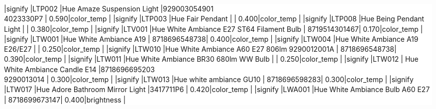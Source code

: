|signify        |LTP002                   |Hue Amaze Suspension Light                                                                   |929003054901<br />4023330P7                                                                                                                                                                                                                                                                           |  0.590|color_temp              |
|signify        |LTP003                   |Hue Fair Pendant                                                                             |                                                                                                                                                                                                                                                                                                      |  0.400|color_temp              |
|signify        |LTP008                   |Hue Being Pendant Light                                                                      |                                                                                                                                                                                                                                                                                                      |  0.380|color_temp              |
|signify        |LTV001                   |Hue White Ambiance E27 ST64 Filament Bulb                                                    |                                                                                                                                                                                                                                                                                         8719514301467|  0.170|color_temp              |
|signify        |LTW001                   |Hue White Ambiance A19                                                                       |                                                                                                                                                                                                                                                                                         8718696548738|  0.400|color_temp              |
|signify        |LTW004                   |Hue White Ambiance A19 E26/E27                                                               |                                                                                                                                                                                                                                                                                                      |  0.250|color_temp              |
|signify        |LTW010                   |Hue White Ambiance A60 E27 806lm 9290012001A                                                 |                                                                                                                                                                                                                                                                                         8718696548738|  0.390|color_temp              |
|signify        |LTW011                   |Hue White Ambiance BR30 680lm WW Bulb                                                        |                                                                                                                                                                                                                                                                                                      |  0.250|color_temp              |
|signify        |LTW012                   | Hue White Ambiance Candle E14                                                               |8718696695203<br />9290013014                                                                                                                                                                                                                                                                         |  0.300|color_temp              |
|signify        |LTW013                   |Hue white ambiance GU10                                                                      |                                                                                                                                                                                                                                                                                         8718696598283|  0.300|color_temp              |
|signify        |LTW017                   |Hue Adore Bathroom Mirror Light                                                              |3417711P6                                                                                                                                                                                                                                                                                             |  0.420|color_temp              |
|signify        |LWA001                   |Hue White Ambiance Bulb A60 E27                                                              |                                                                                                                                                                                                                                                                                         8718699673147|  0.400|brightness              |